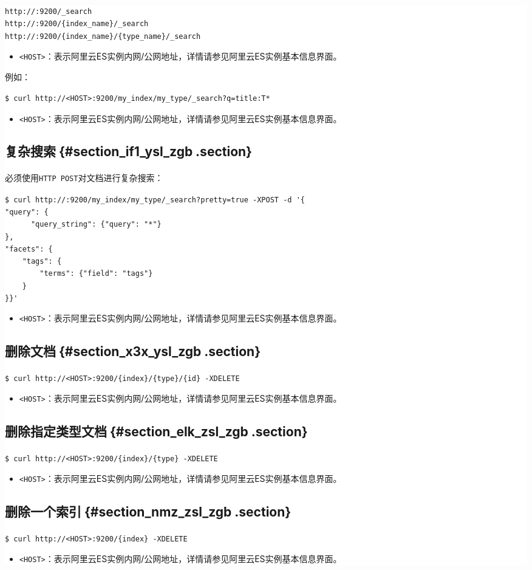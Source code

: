 ```
http://:9200/_search
http://:9200/{index_name}/_search
http://:9200/{index_name}/{type_name}/_search
```

-   `<HOST>`：表示阿里云ES实例内网/公网地址，详情请参见阿里云ES实例基本信息界面。

例如：

`$ curl http://<HOST>:9200/my_index/my_type/_search?q=title:T*`

-   `<HOST>`：表示阿里云ES实例内网/公网地址，详情请参见阿里云ES实例基本信息界面。

## 复杂搜索 {#section_if1_ysl_zgb .section}

必须使用`HTTP POST`对文档进行复杂搜索：

```
$ curl http://:9200/my_index/my_type/_search?pretty=true -XPOST -d '{
"query": { 
      "query_string": {"query": "*"}
},
"facets": { 
    "tags": { 
        "terms": {"field": "tags"} 
    }
}}'
```

-   `<HOST>`：表示阿里云ES实例内网/公网地址，详情请参见阿里云ES实例基本信息界面。

## 删除文档 {#section_x3x_ysl_zgb .section}

`$ curl http://<HOST>:9200/{index}/{type}/{id} -XDELETE`

-   `<HOST>`：表示阿里云ES实例内网/公网地址，详情请参见阿里云ES实例基本信息界面。

## 删除指定类型文档 {#section_elk_zsl_zgb .section}

`$ curl http://<HOST>:9200/{index}/{type} -XDELETE`

-   `<HOST>`：表示阿里云ES实例内网/公网地址，详情请参见阿里云ES实例基本信息界面。

## 删除一个索引 {#section_nmz_zsl_zgb .section}

`$ curl http://<HOST>:9200/{index} -XDELETE`

-   `<HOST>`：表示阿里云ES实例内网/公网地址，详情请参见阿里云ES实例基本信息界面。

